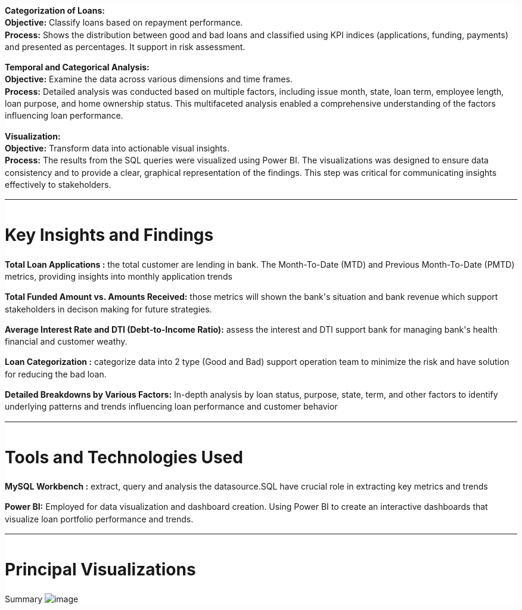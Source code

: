 **Categorization of Loans:** <br>
**Objective:** Classify loans based on repayment performance. <br>
**Process:** Shows the distribution between good and bad loans and classified using KPI indices (applications, funding, payments) and presented as percentages. It support in risk assessment.


**Temporal and Categorical Analysis:** <br>
**Objective:** Examine the data across various dimensions and time frames.<br>
**Process:** Detailed analysis was conducted based on multiple factors, including issue month, state, loan term, employee length, loan purpose, and home ownership status. This multifaceted analysis enabled a comprehensive understanding of the factors influencing loan performance.


**Visualization:** <br>
**Objective:** Transform data into actionable visual insights.<br>
**Process:** The results from the SQL queries were visualized using Power BI. The visualizations was designed to ensure data consistency and to provide a clear, graphical representation of the findings. This step was critical for communicating insights effectively to stakeholders.

---
# Key Insights and Findings

**Total Loan Applications :** the total customer are lending in bank. The Month-To-Date (MTD) and Previous Month-To-Date (PMTD) metrics, providing insights into monthly application trends

**Total Funded Amount vs. Amounts Received:** those metrics will shown the bank's situation and bank revenue which support stakeholders in decison making  for future strategies.

**Average Interest Rate and DTI (Debt-to-Income Ratio):** assess the interest and DTI support bank for managing bank's health financial and customer weathy.

**Loan Categorization :** categorize data into 2 type (Good and Bad) support operation team to minimize the risk and have solution for reducing the bad loan.

**Detailed Breakdowns by Various Factors:** In-depth analysis by loan status, purpose, state, term, and other factors to identify underlying patterns and trends influencing loan performance and customer behavior

---
# Tools and Technologies Used
**MySQL Workbench :** extract, query and analysis the datasource.SQL have crucial role in extracting key metrics and trends <br>

**Power BI:** Employed for data visualization and dashboard creation. Using Power BI to create an interactive dashboards that visualize loan portfolio performance and trends.

---


# Principal Visualizations


Summary
![image](https://github.com/user-attachments/assets/67fd5f4e-16dc-4559-a3e5-bde39a3ab528)
